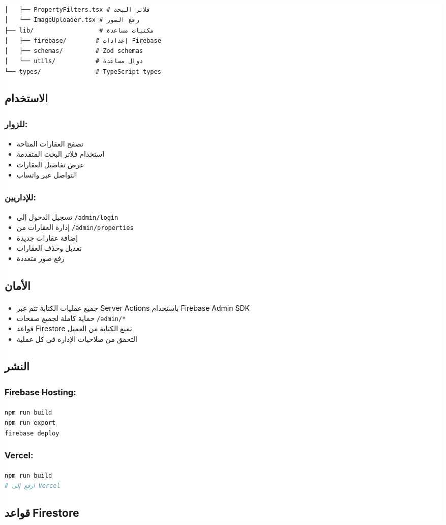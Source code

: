 ```
│   ├── PropertyFilters.tsx # فلاتر البحث
│   └── ImageUploader.tsx # رفع الصور
├── lib/                  # مكتبات مساعدة
│   ├── firebase/        # إعدادات Firebase
│   ├── schemas/         # Zod schemas
│   └── utils/           # دوال مساعدة
└── types/               # TypeScript types
```

## الاستخدام

### للزوار:
- تصفح العقارات المتاحة
- استخدام فلاتر البحث المتقدمة
- عرض تفاصيل العقارات
- التواصل عبر واتساب

### للإداريين:
- تسجيل الدخول إلى `/admin/login`
- إدارة العقارات من `/admin/properties`
- إضافة عقارات جديدة
- تعديل وحذف العقارات
- رفع صور متعددة

## الأمان

- جميع عمليات الكتابة تتم عبر Server Actions باستخدام Firebase Admin SDK
- حماية كاملة لجميع صفحات `/admin/*`
- قواعد Firestore تمنع الكتابة من العميل
- التحقق من صلاحيات الإدارة في كل عملية

## النشر

### Firebase Hosting:

```bash
npm run build
npm run export
firebase deploy
```

### Vercel:

```bash
npm run build
# ارفع إلى Vercel
```

## قواعد Firestore
